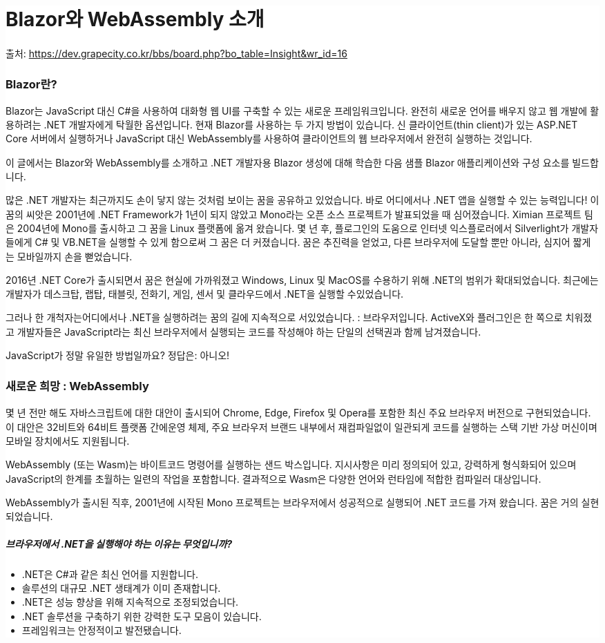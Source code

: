 # Blazor와 WebAssembly 소개

출처: https://dev.grapecity.co.kr/bbs/board.php?bo_table=Insight&wr_id=16



### Blazor란?

Blazor는 JavaScript 대신 C#을 사용하여 대화형 웹 UI를 구축할 수 있는 새로운 프레임워크입니다. 완전히 새로운 언어를 배우지 않고 웹 개발에 활용하려는 .NET 개발자에게 탁월한 옵션입니다. 현재 Blazor를 사용하는 두 가지 방법이 있습니다. 신 클라이언트(thin client)가 있는 ASP.NET Core 서버에서 실행하거나 JavaScript 대신 WebAssembly를 사용하여 클라이언트의 웹 브라우저에서 완전히 실행하는 것입니다.



이 글에서는 Blazor와 WebAssembly를 소개하고 .NET 개발자용 Blazor 생성에 대해 학습한 다음 샘플 Blazor 애플리케이션와 구성 요소를 빌드합니다.



많은 .NET 개발자는 최근까지도 손이 닿지 않는 것처럼 보이는 꿈을 공유하고 있었습니다. 바로 어디에서나 .NET 앱을 실행할 수 있는 능력입니다! 이 꿈의 씨앗은 2001년에 .NET Framework가 1년이 되지 않았고 Mono라는 오픈 소스 프로젝트가 발표되었을 때 심어졌습니다. Ximian 프로젝트 팀은 2004년에 Mono를 출시하고 그 꿈을 Linux 플랫폼에 옮겨 왔습니다. 몇 년 후, 플로그인의 도움으로 인터넷 익스플로러에서 Silverlight가 개발자들에게 C# 및 VB.NET을 실행할 수 있게 함으로써 그 꿈은 더 커졌습니다. 꿈은 추진력을 얻었고, 다른 브라우저에 도달할 뿐만 아니라, 심지어 짧게는 모바일까지 손을 뻗었습니다.



2016년 .NET Core가 출시되면서 꿈은 현실에 가까워졌고 Windows, Linux 및 MacOS를 수용하기 위해 .NET의 범위가 확대되었습니다. 최근에는 개발자가 데스크탑, 랩탑, 태블릿, 전화기, 게임, 센서 및 클라우드에서 .NET을 실행할 수있었습니다.



그러나 한 개척자는어디에서나 .NET을 실행하려는 꿈의 길에 지속적으로 서있었습니다. : 브라우저입니다. ActiveX와 플러그인은 한 쪽으로 치워졌고 개발자들은 JavaScript라는 최신 브라우저에서 실행되는 코드를 작성해야 하는 단일의 선택권과 함께 남겨졌습니다.



JavaScript가 정말 유일한 방법일까요? 정답은: 아니오!





### 새로운 희망 : WebAssembly

몇 년 전만 해도 자바스크립트에 대한 대안이 출시되어 Chrome, Edge, Firefox 및 Opera를 포함한 최신 주요 브라우저 버전으로 구현되었습니다. 이 대안은 32비트와 64비트 플랫폼 간에운영 체제, 주요 브라우저 브랜드 내부에서 재컴파일없이 일관되게 코드를 실행하는 스택 기반 가상 머신이며 모바일 장치에서도 지원됩니다.



WebAssembly (또는 Wasm)는 바이트코드 명령어를 실행하는 샌드 박스입니다. 지시사항은 미리 정의되어 있고, 강력하게 형식화되어 있으며 JavaScript의 한계를 초월하는 일련의 작업을 포함합니다. 결과적으로 Wasm은 다양한 언어와 런타임에 적합한 컴파일러 대상입니다.



WebAssembly가 출시된 직후, 2001년에 시작된 Mono 프로젝트는 브라우저에서 성공적으로 실행되어 .NET 코드를 가져 왔습니다. 꿈은 거의 실현되었습니다.





##### 브라우저에서 .NET을 실행해야 하는 이유는 무엇입니까?

- .NET은 C#과 같은 최신 언어를 지원합니다.
- 솔루션의 대규모 .NET 생태계가 이미 존재합니다.
- .NET은 성능 향상을 위해 지속적으로 조정되었습니다.
- .NET 솔루션을 구축하기 위한 강력한 도구 모음이 있습니다.
- 프레임워크는 안정적이고 발전됐습니다.
